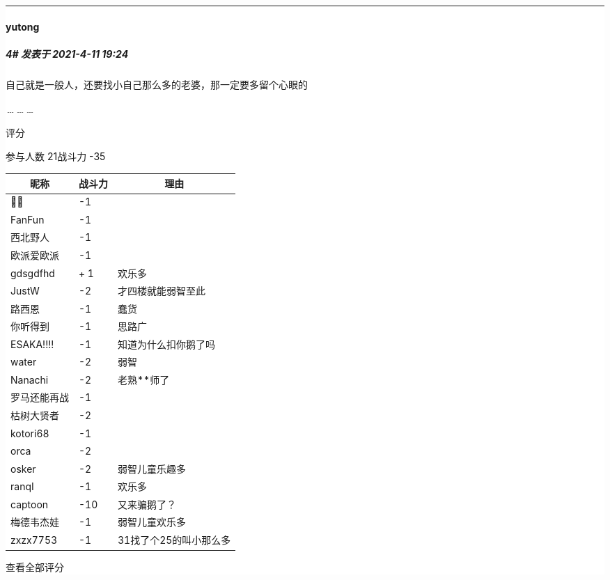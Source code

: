 
*****

####  yutong  
##### 4#       发表于 2021-4-11 19:24


自己就是一般人，还要找小自己那么多的老婆，那一定要多留个心眼的


﹍﹍﹍

评分


 参与人数 21战斗力 -35

|昵称|战斗力|理由|
|----|---|---|
| 🐳❕|-1||
| FanFun|-1||
| 西北野人|-1||
| 欧派爱欧派|-1||
| gdsgdfhd| + 1|欢乐多|
| JustW|-2|才四楼就能弱智至此|
| 路西恩|-1|蠢货|
| 你听得到|-1|思路广|
| ESAKA!!!!|-1|知道为什么扣你鹅了吗|
| water|-2|弱智|
| Nanachi|-2|老熟**师了|
| 罗马还能再战|-1||
| 枯树大贤者|-2||
| kotori68|-1||
| orca|-2||
| osker|-2|弱智儿童乐趣多|
| ranqI|-1|欢乐多|
| captoon|-10|又来骗鹅了？|
| 梅德韦杰娃|-1|弱智儿童欢乐多|
| zxzx7753|-1|31找了个25的叫小那么多|


查看全部评分
